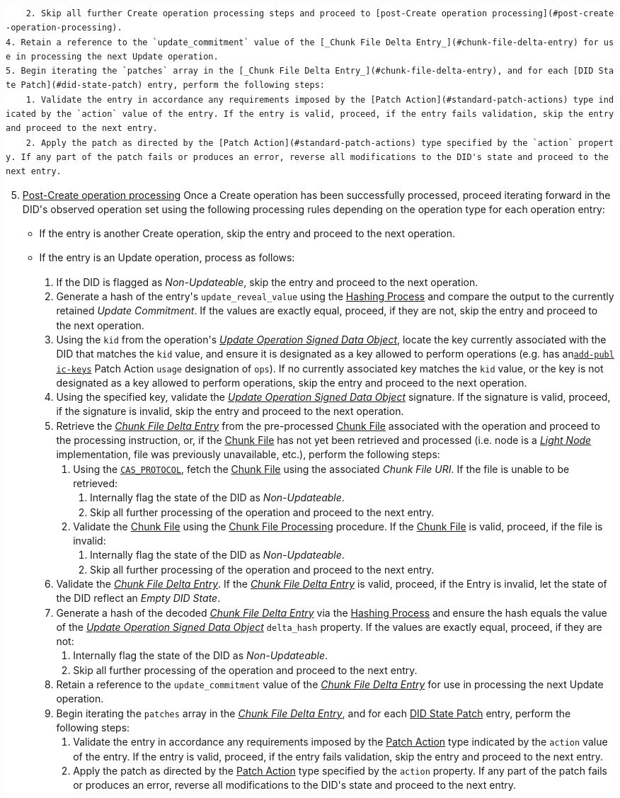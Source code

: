         2. Skip all further Create operation processing steps and proceed to [post-Create operation processing](#post-create-operation-processing).
    4. Retain a reference to the `update_commitment` value of the [_Chunk File Delta Entry_](#chunk-file-delta-entry) for use in processing the next Update operation.
    5. Begin iterating the `patches` array in the [_Chunk File Delta Entry_](#chunk-file-delta-entry), and for each [DID State Patch](#did-state-patch) entry, perform the following steps:
        1. Validate the entry in accordance any requirements imposed by the [Patch Action](#standard-patch-actions) type indicated by the `action` value of the entry. If the entry is valid, proceed, if the entry fails validation, skip the entry and proceed to the next entry.
        2. Apply the patch as directed by the [Patch Action](#standard-patch-actions) type specified by the `action` property. If any part of the patch fails or produces an error, reverse all modifications to the DID's state and proceed to the next entry.
5. [Post-Create operation processing](#post-create-operation-processing) Once a Create operation has been successfully processed, proceed iterating forward in the DID's observed operation set using the following processing rules depending on the operation type for each operation entry:

    - If the entry is another Create operation, skip the entry and proceed to the next operation.

    - If the entry is an Update operation, process as follows:
      
      1. If the DID is flagged as _Non-Updateable_, skip the entry and proceed to the next operation.
      2. Generate a hash of the entry's `update_reveal_value` using the [Hashing Process](#hashing-process) and compare the output to the currently retained _Update Commitment_. If the values are exactly equal, proceed, if they are not, skip the entry and proceed to the next operation.
      3. Using the `kid` from the operation's [_Update Operation Signed Data Object_](#update-signed-data-object), locate the key currently associated with the DID that matches the `kid` value, and ensure it is designated as a key allowed to perform operations (e.g. has an[`add-public-keys`](#add-public-keys) Patch Action `usage` designation of `ops`). If no currently associated key matches the `kid` value, or the key is not designated as a key allowed to perform operations, skip the entry and proceed to the next operation.
      4. Using the specified key, validate the [_Update Operation Signed Data Object_](#update-signed-data-object) signature. If the signature is valid, proceed, if the signature is invalid, skip the entry and proceed to the next operation.
      5. Retrieve the [_Chunk File Delta Entry_](#chunk-file-delta-entry) from the pre-processed [Chunk File](#chunk-file) associated with the operation and proceed to the processing instruction, or, if the [Chunk File](#chunk-file) has not yet been retrieved and processed (i.e. node is a [_Light Node_](#light-node) implementation, file was previously unavailable, etc.), perform the following steps:
          1. Using the [`CAS_PROTOCOL`](#cas-protocol), fetch the [Chunk File](#chunk-files) using the associated _Chunk File URI_. If the file is unable to be retrieved:
              1. Internally flag the state of the DID as _Non-Updateable_.
              2. Skip all further processing of the operation and proceed to the next entry.
          2. Validate the [Chunk File](#chunk-file) using the [Chunk File Processing](#chunk-file-processing) procedure. If the [Chunk File](#chunk-file) is valid, proceed, if the file is invalid:
              1. Internally flag the state of the DID as _Non-Updateable_.
              2. Skip all further processing of the operation and proceed to the next entry.
      6. Validate the [_Chunk File Delta Entry_](#chunk-file-delta-entry). If the [_Chunk File Delta Entry_](#chunk-file-delta-entry) is valid, proceed, if the Entry is invalid, let the state of the DID reflect an _Empty DID State_.
      7. Generate a hash of the decoded [_Chunk File Delta Entry_](#chunk-file-delta-entry) via the [Hashing Process](#hashing-process) and ensure the hash equals the value of the [_Update Operation Signed Data Object_](#update-signed-data-object) `delta_hash` property. If the values are exactly equal, proceed, if they are not:
          1. Internally flag the state of the DID as _Non-Updateable_.
          2. Skip all further processing of the operation and proceed to the next entry.
      8. Retain a reference to the `update_commitment` value of the [_Chunk File Delta Entry_](#chunk-file-delta-entry) for use in processing the next Update operation.
      9. Begin iterating the `patches` array in the [_Chunk File Delta Entry_](#chunk-file-delta-entry), and for each [DID State Patch](#did-state-patch) entry, perform the following steps:
          1. Validate the entry in accordance any requirements imposed by the [Patch Action](#standard-patch-actions) type indicated by the `action` value of the entry. If the entry is valid, proceed, if the entry fails validation, skip the entry and proceed to the next entry.
          2. Apply the patch as directed by the [Patch Action](#standard-patch-actions) type specified by the `action` property. If any part of the patch fails or produces an error, reverse all modifications to the DID's state and proceed to the next entry.
